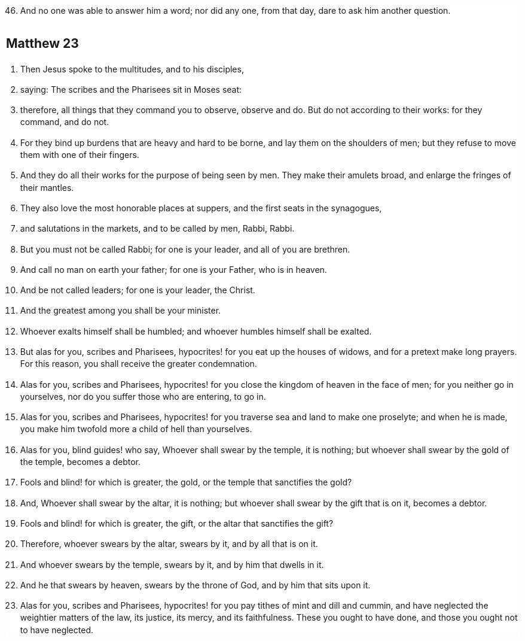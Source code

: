 46. And no one was able to answer him a word; nor did any one, from that day, dare to ask him another question.   

## Matthew 23

1. Then Jesus spoke to the multitudes, and to his disciples,

2. saying: The scribes and the Pharisees sit in Moses seat:

3. therefore, all things that they command you to observe, observe and do. But do not according to their works: for they command, and do not.

4. For they bind up burdens that are heavy and hard to be borne, and lay them on the shoulders of men; but they refuse to move them with one of their fingers.

5. And they do all their works for the purpose of being seen by men. They make their amulets broad, and enlarge the fringes of their mantles.

6. They also love the most honorable places at suppers, and the first seats in the synagogues,

7. and salutations in the markets, and to be called by men, Rabbi, Rabbi.  

8. But you must not be called Rabbi; for one is your leader, and all of you are brethren.

9. And call no man on earth your father; for one is your Father, who is in heaven.

10. And be not called leaders; for one is your leader, the Christ.

11. And the greatest among you shall be your minister.

12. Whoever exalts himself shall be humbled; and whoever humbles himself shall be exalted.  

13. But alas for you, scribes and Pharisees, hypocrites! for you eat up the houses of widows, and for a pretext make long prayers. For this reason, you shall receive the greater condemnation.

14. Alas for you, scribes and Pharisees, hypocrites! for you close the kingdom of heaven in the face of men; for you neither go in yourselves, nor do you suffer those who are entering, to go in.

15. Alas for you, scribes and Pharisees, hypocrites! for you traverse sea and land to make one proselyte; and when he is made, you make him twofold more a child of hell than yourselves.  

16. Alas for you, blind guides! who say, Whoever shall swear by the temple, it is nothing; but whoever shall swear by the gold of the temple, becomes a debtor.

17. Fools and blind! for which is greater, the gold, or the temple that sanctifies the gold?

18. And, Whoever shall swear by the altar, it is nothing; but whoever shall swear by the gift that is on it, becomes a debtor.

19. Fools and blind! for which is greater, the gift, or the altar that sanctifies the gift?

20. Therefore, whoever swears by the altar, swears by it, and by all that is on it.

21. And whoever swears by the temple, swears by it, and by him that dwells in it.

22. And he that swears by heaven, swears by the throne of God, and by him that sits upon it.  

23. Alas for you, scribes and Pharisees, hypocrites! for you pay tithes of mint and dill and cummin, and have neglected the weightier matters of the law, its justice, its mercy, and its faithfulness. These you ought to have done, and those you ought not to have neglected.
